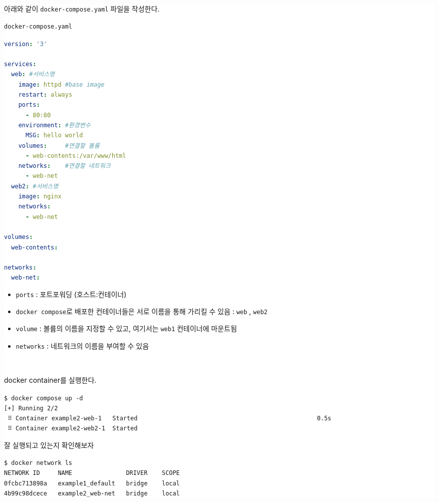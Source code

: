 아래와 같이 `docker-compose.yaml` 파일을 작성한다.

`docker-compose.yaml`

```yaml
version: '3'

services:
  web: #서비스명
    image: httpd #base image
    restart: always
    ports:
      - 80:80
    environment: #환경변수
      MSG: hello world
    volumes:     #연결할 볼륨
      - web-contents:/var/www/html
    networks:    #연결할 네트워크
      - web-net
  web2: #서비스명
    image: nginx
    networks:
      - web-net

volumes:
  web-contents:

networks:
  web-net:
```

- `ports` : 포트포워딩 (호스트:컨테이너)
- `docker compose`로 배포한 컨테이너들은 서로 이름을 통해 가리킬 수 있음 : `web` , `web2`

- `volume` : 볼륨의 이름을 지정할 수 있고, 여기서는 `web1` 컨테이너에 마운트됨
- `networks` : 네트워크의 이름을 부여할 수 있음

<br>

docker container를 실행한다.

```shell
$ docker compose up -d     
[+] Running 2/2
 ⠿ Container example2-web-1   Started                                                  0.5s
 ⠿ Container example2-web2-1  Started           
```

잘 실행되고 있는지 확인해보자

```shell
$ docker network ls   
NETWORK ID     NAME               DRIVER    SCOPE
0fcbc713898a   example1_default   bridge    local
4b99c98dcece   example2_web-net   bridge    local
```
